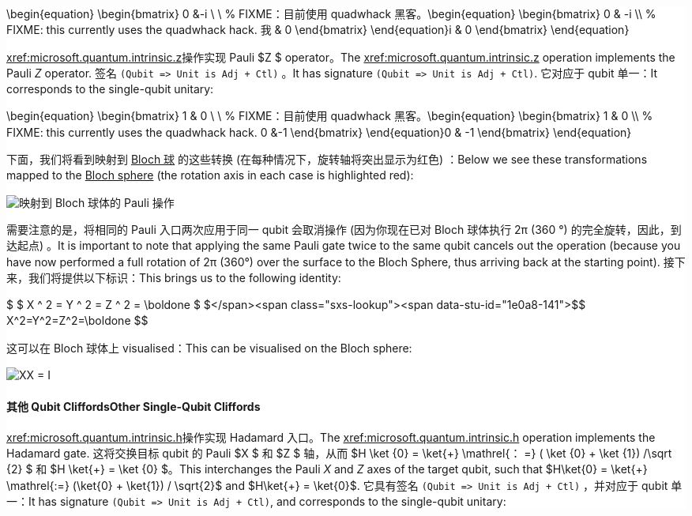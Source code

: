 <span data-ttu-id="1e0a8-130">\begin{equation} \begin{bmatrix} 0 &-i \\ \\ % FIXME：目前使用 quadwhack 黑客。</span><span class="sxs-lookup"><span data-stu-id="1e0a8-130">\begin{equation} \begin{bmatrix} 0 & -i \\\\ % FIXME: this currently uses the quadwhack hack.</span></span>
<span data-ttu-id="1e0a8-131">我 & 0 \end{bmatrix} \end{equation}</span><span class="sxs-lookup"><span data-stu-id="1e0a8-131">i & 0 \end{bmatrix} \end{equation}</span></span>

<span data-ttu-id="1e0a8-132"><xref:microsoft.quantum.intrinsic.z>操作实现 Pauli $Z $ operator。</span><span class="sxs-lookup"><span data-stu-id="1e0a8-132">The <xref:microsoft.quantum.intrinsic.z> operation implements the Pauli $Z$ operator.</span></span>
<span data-ttu-id="1e0a8-133">签名 `(Qubit => Unit is Adj + Ctl)` 。</span><span class="sxs-lookup"><span data-stu-id="1e0a8-133">It has signature `(Qubit => Unit is Adj + Ctl)`.</span></span>
<span data-ttu-id="1e0a8-134">它对应于 qubit 单一：</span><span class="sxs-lookup"><span data-stu-id="1e0a8-134">It corresponds to the single-qubit unitary:</span></span>

<span data-ttu-id="1e0a8-135">\begin{equation} \begin{bmatrix} 1 & 0 \\ \\ % FIXME：目前使用 quadwhack 黑客。</span><span class="sxs-lookup"><span data-stu-id="1e0a8-135">\begin{equation} \begin{bmatrix} 1 & 0 \\\\ % FIXME: this currently uses the quadwhack hack.</span></span>
<span data-ttu-id="1e0a8-136">0 &-1 \end{bmatrix} \end{equation}</span><span class="sxs-lookup"><span data-stu-id="1e0a8-136">0 & -1 \end{bmatrix} \end{equation}</span></span>

<span data-ttu-id="1e0a8-137">下面，我们将看到映射到 [Bloch 球](xref:microsoft.quantum.concepts.qubit#visualizing-qubits-and-transformations-using-the-bloch-sphere) 的这些转换 (在每种情况下，旋转轴将突出显示为红色) ：</span><span class="sxs-lookup"><span data-stu-id="1e0a8-137">Below we see these transformations mapped to the [Bloch sphere](xref:microsoft.quantum.concepts.qubit#visualizing-qubits-and-transformations-using-the-bloch-sphere) (the rotation axis in each case is highlighted red):</span></span>

![映射到 Bloch 球体的 Pauli 操作](~/media/prelude_pauliBloch.png)

<span data-ttu-id="1e0a8-139">需要注意的是，将相同的 Pauli 入口两次应用于同一 qubit 会取消操作 (因为你现在已对 Bloch 球体执行 2π (360 °) 的完全旋转，因此，到达起点) 。</span><span class="sxs-lookup"><span data-stu-id="1e0a8-139">It is important to note that applying the same Pauli gate twice to the same qubit cancels out the operation (because you have now performed a full rotation of 2π (360°) over the surface to the Bloch Sphere, thus arriving back at the starting point).</span></span> <span data-ttu-id="1e0a8-140">接下来，我们将提供以下标识：</span><span class="sxs-lookup"><span data-stu-id="1e0a8-140">This brings us to the following identity:</span></span>

<span data-ttu-id="1e0a8-141">$ $ X ^ 2 = Y ^ 2 = Z ^ 2 = \boldone $ $</span><span class="sxs-lookup"><span data-stu-id="1e0a8-141">$$ X^2=Y^2=Z^2=\boldone $$</span></span>

<span data-ttu-id="1e0a8-142">这可以在 Bloch 球体上 visualised：</span><span class="sxs-lookup"><span data-stu-id="1e0a8-142">This can be visualised on the Bloch sphere:</span></span>

![XX = I](~/media/prelude_blochIdentity.png)

#### <a name="other-single-qubit-cliffords"></a><span data-ttu-id="1e0a8-144">其他 Qubit Cliffords</span><span class="sxs-lookup"><span data-stu-id="1e0a8-144">Other Single-Qubit Cliffords</span></span> ####

<span data-ttu-id="1e0a8-145"><xref:microsoft.quantum.intrinsic.h>操作实现 Hadamard 入口。</span><span class="sxs-lookup"><span data-stu-id="1e0a8-145">The <xref:microsoft.quantum.intrinsic.h> operation implements the Hadamard gate.</span></span>
<span data-ttu-id="1e0a8-146">这将交换目标 qubit 的 Pauli $X $ 和 $Z $ 轴，从而 $H \ket {0} = \ket{+} \mathrel{： =} ( \ket {0} + \ket {1}) /\sqrt {2} $ 和 $H \ket{+} = \ket {0} $。</span><span class="sxs-lookup"><span data-stu-id="1e0a8-146">This interchanges the Pauli $X$ and $Z$ axes of the target qubit, such that $H\ket{0} = \ket{+} \mathrel{:=} (\ket{0} + \ket{1}) / \sqrt{2}$ and $H\ket{+} = \ket{0}$.</span></span>
<span data-ttu-id="1e0a8-147">它具有签名 `(Qubit => Unit is Adj + Ctl)` ，并对应于 qubit 单一：</span><span class="sxs-lookup"><span data-stu-id="1e0a8-147">It has signature `(Qubit => Unit is Adj + Ctl)`, and corresponds to the single-qubit unitary:</span></span>
